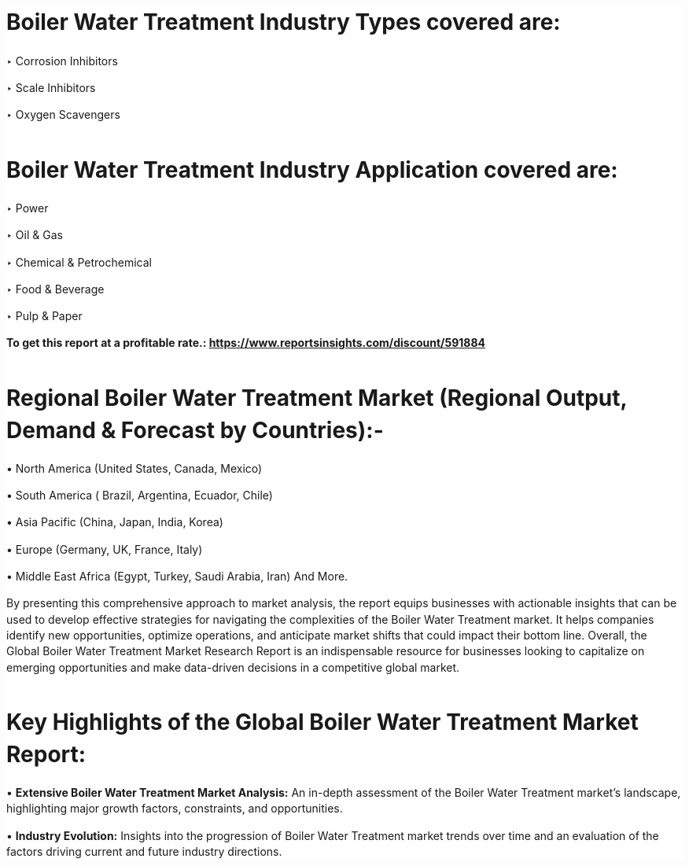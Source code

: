 # <strong>Boiler Water Treatment Industry Types covered are:</strong>

‣ Corrosion Inhibitors

‣ Scale Inhibitors

‣ Oxygen Scavengers

# <strong>Boiler Water Treatment Industry Application covered are:</strong>

‣ Power

‣  Oil & Gas

‣  Chemical & Petrochemical

‣  Food & Beverage

‣  Pulp & Paper

<strong>To get this report at a profitable rate.: <a href=https://www.reportsinsights.com/discount/591884>https://www.reportsinsights.com/discount/591884</a></strong></font>

# <strong>Regional Boiler Water Treatment Market (Regional Output, Demand &amp; Forecast by Countries):-</strong>

• North America (United States, Canada, Mexico)

• South America ( Brazil, Argentina, Ecuador, Chile)

• Asia Pacific (China, Japan, India, Korea)

• Europe (Germany, UK, France, Italy)

• Middle East Africa (Egypt, Turkey, Saudi Arabia, Iran) And More.

By presenting this comprehensive approach to market analysis, the report equips businesses with actionable insights that can be used to develop effective strategies for navigating the complexities of the Boiler Water Treatment market. It helps companies identify new opportunities, optimize operations, and anticipate market shifts that could impact their bottom line. Overall, the Global Boiler Water Treatment Market Research Report is an indispensable resource for businesses looking to capitalize on emerging opportunities and make data-driven decisions in a competitive global market.

# <strong>Key Highlights of the Global Boiler Water Treatment Market Report:</strong>

• <strong>Extensive Boiler Water Treatment Market Analysis:</strong> An in-depth assessment of the Boiler Water Treatment market’s landscape, highlighting major growth factors, constraints, and opportunities.

• <strong>Industry Evolution:</strong> Insights into the progression of Boiler Water Treatment market trends over time and an evaluation of the factors driving current and future industry directions.
